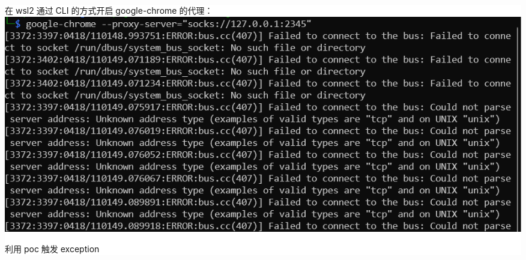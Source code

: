 在 wsl2 通过 CLI 的方式开启 google-chrome 的代理：![descript](../../.gitbook/assets/11.png)

利用 poc 触发 exception

